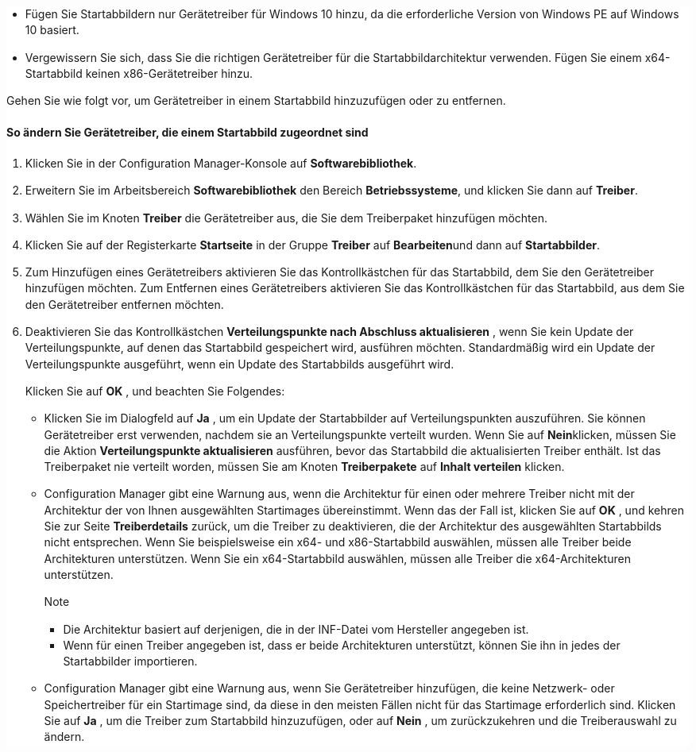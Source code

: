 -   Fügen Sie Startabbildern nur Gerätetreiber für Windows 10 hinzu, da die erforderliche Version von Windows PE auf Windows 10 basiert.  

-   Vergewissern Sie sich, dass Sie die richtigen Gerätetreiber für die Startabbildarchitektur verwenden.  Fügen Sie einem x64-Startabbild keinen x86-Gerätetreiber hinzu.  

 Gehen Sie wie folgt vor, um Gerätetreiber in einem Startabbild hinzuzufügen oder zu entfernen.  

#### <a name="to-modify-the--device-drivers-associated-with-a-boot-image"></a>So ändern Sie Gerätetreiber, die einem Startabbild zugeordnet sind  

1.  Klicken Sie in der Configuration Manager-Konsole auf **Softwarebibliothek**.  

2.  Erweitern Sie im Arbeitsbereich **Softwarebibliothek** den Bereich **Betriebssysteme**, und klicken Sie dann auf **Treiber**.  

3.  Wählen Sie im Knoten **Treiber** die Gerätetreiber aus, die Sie dem Treiberpaket hinzufügen möchten.  

4.  Klicken Sie auf der Registerkarte **Startseite** in der Gruppe **Treiber** auf **Bearbeiten**und dann auf **Startabbilder**.  

5.  Zum Hinzufügen eines Gerätetreibers aktivieren Sie das Kontrollkästchen für das Startabbild, dem Sie den Gerätetreiber hinzufügen möchten. Zum Entfernen eines Gerätetreibers aktivieren Sie das Kontrollkästchen für das Startabbild, aus dem Sie den Gerätetreiber entfernen möchten.  

6.  Deaktivieren Sie das Kontrollkästchen **Verteilungspunkte nach Abschluss aktualisieren** , wenn Sie kein Update der Verteilungspunkte, auf denen das Startabbild gespeichert wird, ausführen möchten. Standardmäßig wird ein Update der Verteilungspunkte ausgeführt, wenn ein Update des Startabbilds ausgeführt wird.  

     Klicken Sie auf **OK** , und beachten Sie Folgendes:  

    -   Klicken Sie im Dialogfeld auf **Ja** , um ein Update der  Startabbilder auf Verteilungspunkten auszuführen. Sie können Gerätetreiber erst verwenden, nachdem sie an Verteilungspunkte verteilt wurden. Wenn Sie auf **Nein**klicken, müssen Sie die Aktion **Verteilungspunkte aktualisieren** ausführen, bevor das Startabbild die aktualisierten Treiber enthält. Ist das Treiberpaket nie verteilt worden, müssen Sie am Knoten **Treiberpakete** auf **Inhalt verteilen** klicken.  

    -   Configuration Manager gibt eine Warnung aus, wenn die Architektur für einen oder mehrere Treiber nicht mit der Architektur der von Ihnen ausgewählten Startimages übereinstimmt. Wenn das der Fall ist, klicken Sie auf **OK** , und kehren Sie zur Seite **Treiberdetails** zurück, um die Treiber zu deaktivieren, die der Architektur des ausgewählten Startabbilds nicht entsprechen. Wenn Sie beispielsweise ein x64- und x86-Startabbild auswählen, müssen alle Treiber beide Architekturen unterstützen. Wenn Sie ein x64-Startabbild auswählen, müssen alle Treiber die x64-Architekturen unterstützen.  

        > [!NOTE]  
        >  -   Die Architektur basiert auf derjenigen, die in der INF-Datei vom Hersteller angegeben ist.  
        > -   Wenn für einen Treiber angegeben ist, dass er beide Architekturen unterstützt, können Sie ihn in jedes der Startabbilder importieren.  

    -   Configuration Manager gibt eine Warnung aus, wenn Sie Gerätetreiber hinzufügen, die keine Netzwerk- oder Speichertreiber für ein Startimage sind, da diese in den meisten Fällen nicht für das Startimage erforderlich sind. Klicken Sie auf **Ja** , um die Treiber zum Startabbild hinzuzufügen, oder auf **Nein** , um zurückzukehren und die Treiberauswahl zu ändern.  
